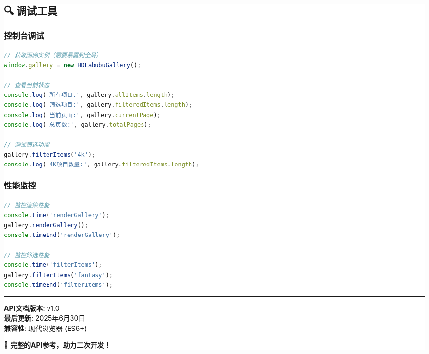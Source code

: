 ## 🔍 调试工具

### 控制台调试
```javascript
// 获取画廊实例（需要暴露到全局）
window.gallery = new HDLabubuGallery();

// 查看当前状态
console.log('所有项目:', gallery.allItems.length);
console.log('筛选项目:', gallery.filteredItems.length);
console.log('当前页面:', gallery.currentPage);
console.log('总页数:', gallery.totalPages);

// 测试筛选功能
gallery.filterItems('4k');
console.log('4K项目数量:', gallery.filteredItems.length);
```

### 性能监控
```javascript
// 监控渲染性能
console.time('renderGallery');
gallery.renderGallery();
console.timeEnd('renderGallery');

// 监控筛选性能
console.time('filterItems');
gallery.filterItems('fantasy');
console.timeEnd('filterItems');
```

---

**API文档版本**: v1.0  
**最后更新**: 2025年6月30日  
**兼容性**: 现代浏览器 (ES6+)  

🔌 **完整的API参考，助力二次开发！**
